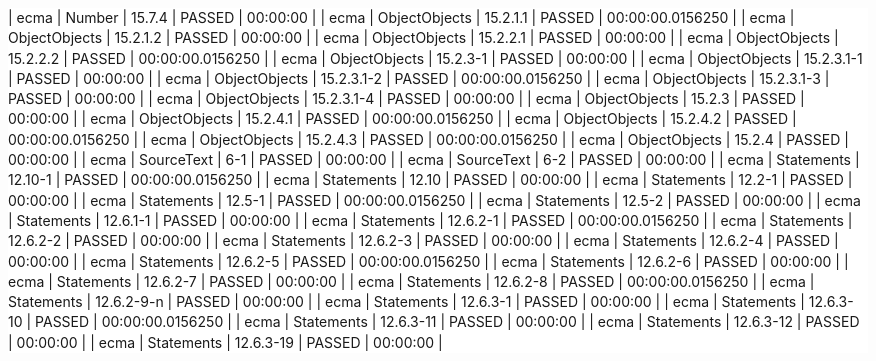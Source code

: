 | ecma | Number | 15.7.4 | PASSED | 00:00:00 |
| ecma | ObjectObjects | 15.2.1.1 | PASSED | 00:00:00.0156250 |
| ecma | ObjectObjects | 15.2.1.2 | PASSED | 00:00:00 |
| ecma | ObjectObjects | 15.2.2.1 | PASSED | 00:00:00 |
| ecma | ObjectObjects | 15.2.2.2 | PASSED | 00:00:00.0156250 |
| ecma | ObjectObjects | 15.2.3-1 | PASSED | 00:00:00 |
| ecma | ObjectObjects | 15.2.3.1-1 | PASSED | 00:00:00 |
| ecma | ObjectObjects | 15.2.3.1-2 | PASSED | 00:00:00.0156250 |
| ecma | ObjectObjects | 15.2.3.1-3 | PASSED | 00:00:00 |
| ecma | ObjectObjects | 15.2.3.1-4 | PASSED | 00:00:00 |
| ecma | ObjectObjects | 15.2.3 | PASSED | 00:00:00 |
| ecma | ObjectObjects | 15.2.4.1 | PASSED | 00:00:00.0156250 |
| ecma | ObjectObjects | 15.2.4.2 | PASSED | 00:00:00.0156250 |
| ecma | ObjectObjects | 15.2.4.3 | PASSED | 00:00:00.0156250 |
| ecma | ObjectObjects | 15.2.4 | PASSED | 00:00:00 |
| ecma | SourceText | 6-1 | PASSED | 00:00:00 |
| ecma | SourceText | 6-2 | PASSED | 00:00:00 |
| ecma | Statements | 12.10-1 | PASSED | 00:00:00.0156250 |
| ecma | Statements | 12.10 | PASSED | 00:00:00 |
| ecma | Statements | 12.2-1 | PASSED | 00:00:00 |
| ecma | Statements | 12.5-1 | PASSED | 00:00:00.0156250 |
| ecma | Statements | 12.5-2 | PASSED | 00:00:00 |
| ecma | Statements | 12.6.1-1 | PASSED | 00:00:00 |
| ecma | Statements | 12.6.2-1 | PASSED | 00:00:00.0156250 |
| ecma | Statements | 12.6.2-2 | PASSED | 00:00:00 |
| ecma | Statements | 12.6.2-3 | PASSED | 00:00:00 |
| ecma | Statements | 12.6.2-4 | PASSED | 00:00:00 |
| ecma | Statements | 12.6.2-5 | PASSED | 00:00:00.0156250 |
| ecma | Statements | 12.6.2-6 | PASSED | 00:00:00 |
| ecma | Statements | 12.6.2-7 | PASSED | 00:00:00 |
| ecma | Statements | 12.6.2-8 | PASSED | 00:00:00.0156250 |
| ecma | Statements | 12.6.2-9-n | PASSED | 00:00:00 |
| ecma | Statements | 12.6.3-1 | PASSED | 00:00:00 |
| ecma | Statements | 12.6.3-10 | PASSED | 00:00:00.0156250 |
| ecma | Statements | 12.6.3-11 | PASSED | 00:00:00 |
| ecma | Statements | 12.6.3-12 | PASSED | 00:00:00 |
| ecma | Statements | 12.6.3-19 | PASSED | 00:00:00 |